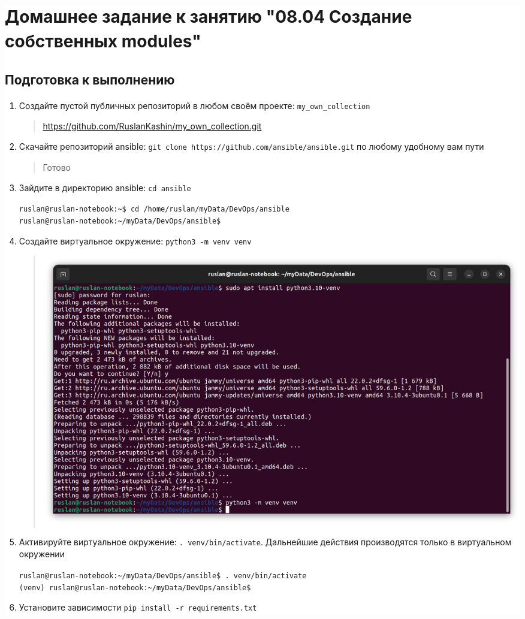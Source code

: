 # Домашнее задание к занятию "08.04 Создание собственных modules"

## Подготовка к выполнению
1. Создайте пустой публичных репозиторий в любом своём проекте: `my_own_collection`
   > https://github.com/RuslanKashin/my_own_collection.git
2. Скачайте репозиторий ansible: `git clone https://github.com/ansible/ansible.git` по любому удобному вам пути
   > Готово
3. Зайдите в директорию ansible: `cd ansible`
   ```
   ruslan@ruslan-notebook:~$ cd /home/ruslan/myData/DevOps/ansible  
   ruslan@ruslan-notebook:~/myData/DevOps/ansible$
   ```
4. Создайте виртуальное окружение: `python3 -m venv venv`
   > ![img33.png](img/img33.png)
5. Активируйте виртуальное окружение: `. venv/bin/activate`. Дальнейшие действия производятся только в виртуальном окружении 
   ```
   ruslan@ruslan-notebook:~/myData/DevOps/ansible$ . venv/bin/activate  
   (venv) ruslan@ruslan-notebook:~/myData/DevOps/ansible$
   ``` 
6. Установите зависимости `pip install -r requirements.txt`